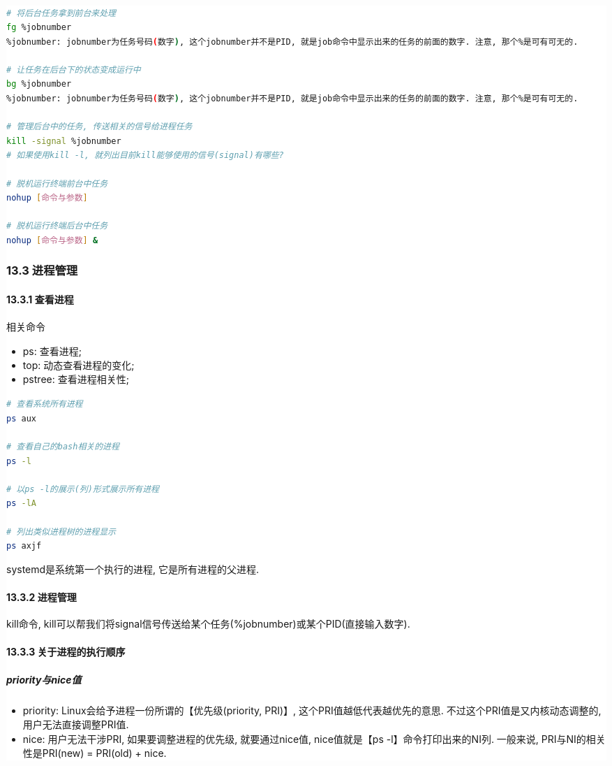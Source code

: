 ```bash
# 将后台任务拿到前台来处理
fg %jobnumber
%jobnumber: jobnumber为任务号码(数字), 这个jobnumber并不是PID, 就是job命令中显示出来的任务的前面的数字. 注意, 那个%是可有可无的.

# 让任务在后台下的状态变成运行中
bg %jobnumber
%jobnumber: jobnumber为任务号码(数字), 这个jobnumber并不是PID, 就是job命令中显示出来的任务的前面的数字. 注意, 那个%是可有可无的.

# 管理后台中的任务, 传送相关的信号给进程任务
kill -signal %jobnumber
# 如果使用kill -l, 就列出目前kill能够使用的信号(signal)有哪些?

# 脱机运行终端前台中任务
nohup [命令与参数]

# 脱机运行终端后台中任务
nohup [命令与参数] &
```

### 13.3 进程管理

#### 13.3.1 查看进程

相关命令

- ps: 查看进程;
- top: 动态查看进程的变化;
- pstree: 查看进程相关性;

```bash
# 查看系统所有进程
ps aux

# 查看自己的bash相关的进程
ps -l

# 以ps -l的展示(列)形式展示所有进程
ps -lA

# 列出类似进程树的进程显示
ps axjf
```

systemd是系统第一个执行的进程, 它是所有进程的父进程.

#### 13.3.2 进程管理

kill命令, kill可以帮我们将signal信号传送给某个任务(%jobnumber)或某个PID(直接输入数字).

#### 13.3.3 关于进程的执行顺序

##### priority与nice值

- priority: Linux会给予进程一份所谓的【优先级(priority, PRI)】, 这个PRI值越低代表越优先的意思. 不过这个PRI值是又内核动态调整的, 用户无法直接调整PRI值. 
- nice: 用户无法干涉PRI, 如果要调整进程的优先级, 就要通过nice值, nice值就是【ps -l】命令打印出来的NI列. 一般来说, PRI与NI的相关性是PRI(new) = PRI(old) + nice.

